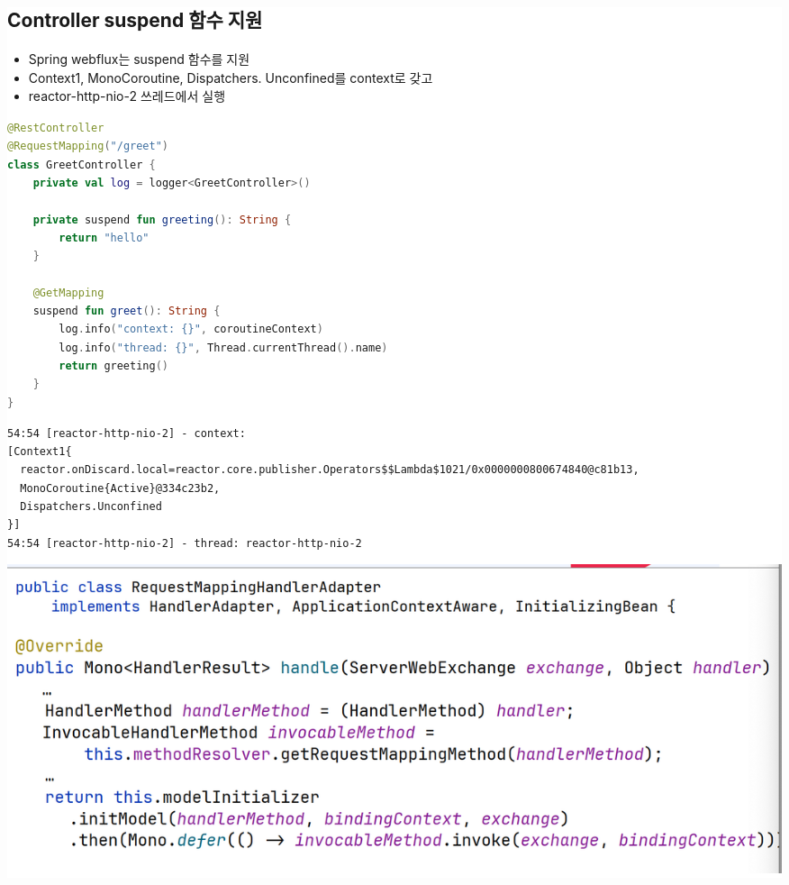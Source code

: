 

## Controller suspend 함수 지원

- ﻿﻿Spring webflux는 suspend 함수를 지원
- ﻿﻿Context1, MonoCoroutine, Dispatchers. Unconfined를 context로 갖고
- ﻿﻿reactor-http-nio-2 쓰레드에서 실행

```kotlin
@RestController
@RequestMapping("/greet")
class GreetController {
    private val log = logger<GreetController>()

    private suspend fun greeting(): String {
        return "hello"
    }

    @GetMapping
    suspend fun greet(): String {
        log.info("context: {}", coroutineContext)
        log.info("thread: {}", Thread.currentThread().name)
        return greeting()
    }
}
```

```
54:54 [reactor-http-nio-2] - context:
[Context1{
  reactor.onDiscard.local=reactor.core.publisher.Operators$$Lambda$1021/0x0000000800674840@c81b13,
  MonoCoroutine{Active}@334c23b2,
  Dispatchers.Unconfined
}]
54:54 [reactor-http-nio-2] - thread: reactor-http-nio-2

```

![image-20240611003541986](./images//image-20240611003541986.png)
